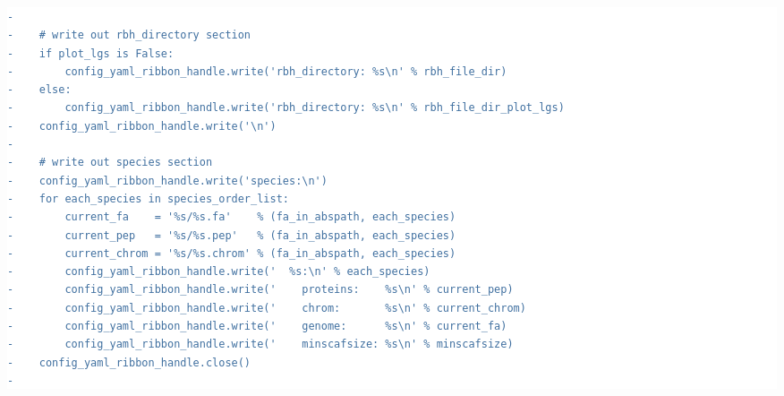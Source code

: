 ```diff
-
-    # write out rbh_directory section
-    if plot_lgs is False:
-        config_yaml_ribbon_handle.write('rbh_directory: %s\n' % rbh_file_dir)
-    else:
-        config_yaml_ribbon_handle.write('rbh_directory: %s\n' % rbh_file_dir_plot_lgs)
-    config_yaml_ribbon_handle.write('\n')
-
-    # write out species section
-    config_yaml_ribbon_handle.write('species:\n')
-    for each_species in species_order_list:
-        current_fa    = '%s/%s.fa'    % (fa_in_abspath, each_species)
-        current_pep   = '%s/%s.pep'   % (fa_in_abspath, each_species)
-        current_chrom = '%s/%s.chrom' % (fa_in_abspath, each_species)
-        config_yaml_ribbon_handle.write('  %s:\n' % each_species)
-        config_yaml_ribbon_handle.write('    proteins:    %s\n' % current_pep)
-        config_yaml_ribbon_handle.write('    chrom:       %s\n' % current_chrom)
-        config_yaml_ribbon_handle.write('    genome:      %s\n' % current_fa)
-        config_yaml_ribbon_handle.write('    minscafsize: %s\n' % minscafsize)
-    config_yaml_ribbon_handle.close()
-
